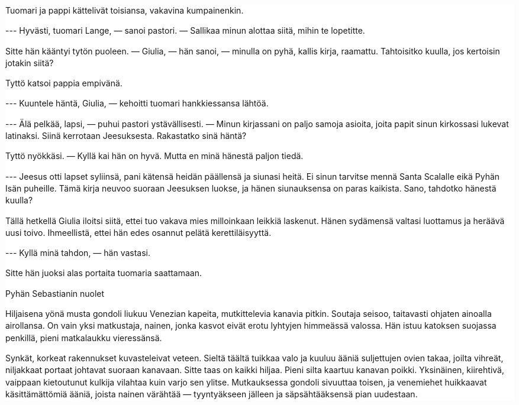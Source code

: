 Tuomari ja pappi kättelivät toisiansa, vakavina kumpainenkin.

--- Hyvästi, tuomari Lange, — sanoi pastori. — Sallikaa minun alottaa siitä, mihin te lopetitte.

Sitte hän kääntyi tytön puoleen. — Giulia, — hän sanoi, — minulla on pyhä, kallis kirja, raamattu. Tahtoisitko kuulla, jos kertoisin jotakin siitä?

Tyttö katsoi pappia empivänä.

--- Kuuntele häntä, Giulia, — kehoitti tuomari hankkiessansa lähtöä.

--- Älä pelkää, lapsi, — puhui pastori ystävällisesti. — Minun kirjassani on paljo samoja asioita, joita papit sinun kirkossasi lukevat latinaksi. Siinä kerrotaan Jeesuksesta. Rakastatko sinä häntä?

Tyttö nyökkäsi. — Kyllä kai hän on hyvä. Mutta en minä hänestä paljon tiedä.

--- Jeesus otti lapset syliinsä, pani kätensä heidän päällensä ja siunasi heitä. Ei sinun tarvitse mennä Santa Scalalle eikä Pyhän Isän puheille. Tämä kirja neuvoo suoraan Jeesuksen luokse, ja hänen siunauksensa on paras kaikista. Sano, tahdotko hänestä kuulla?

Tällä hetkellä Giulia iloitsi siitä, ettei tuo vakava mies milloinkaan leikkiä laskenut. Hänen sydämensä valtasi luottamus ja heräävä uusi toivo. Ihmeellistä, ettei hän edes osannut pelätä kerettiläisyyttä.

--- Kyllä minä tahdon, — hän vastasi.

Sitte hän juoksi alas portaita tuomaria saattamaan.

Pyhän Sebastianin nuolet

Hiljaisena yönä musta gondoli liukuu Venezian kapeita, mutkittelevia kanavia pitkin. Soutaja seisoo, taitavasti ohjaten ainoalla airollansa. On vain yksi matkustaja, nainen, jonka kasvot eivät erotu lyhtyjen himmeässä valossa. Hän istuu katoksen suojassa penkillä, pieni matkalaukku vieressänsä.

Synkät, korkeat rakennukset kuvasteleivat veteen. Sieltä täältä tuikkaa valo ja kuuluu ääniä suljettujen ovien takaa, joilta vihreät, niljakkaat portaat johtavat suoraan kanavaan. Sitte taas on kaikki hiljaa. Pieni silta kaartuu kanavan poikki. Yksinäinen, kiirehtivä, vaippaan kietoutunut kulkija vilahtaa kuin varjo sen ylitse. Mutkauksessa gondoli sivuuttaa toisen, ja venemiehet huikkaavat käsittämättömiä ääniä, joista nainen värähtää — tyyntyäkseen jälleen ja säpsähtääksensä pian uudestaan.

